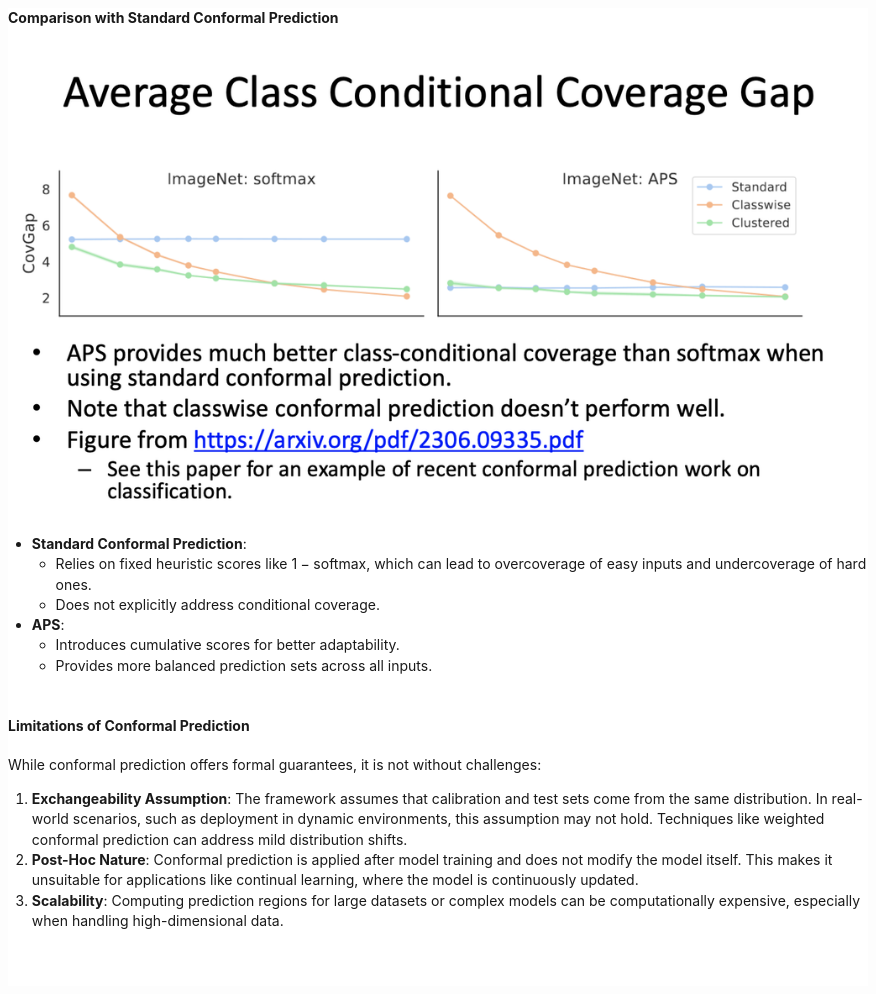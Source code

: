 

#### **Comparison with Standard Conformal Prediction**

![image-20241221152320949](/images/2024-11-23-TIL24_Day101_DL/image-20241221152320949.png)

- **Standard Conformal Prediction**:
  - Relies on fixed heuristic scores like $1 - \text{softmax}$, which can lead to overcoverage of easy inputs and undercoverage of hard ones.
  - Does not explicitly address conditional coverage.
- **APS**:
  - Introduces cumulative scores for better adaptability.
  - Provides more balanced prediction sets across all inputs. <Br><br>



#### Limitations of Conformal Prediction

While conformal prediction offers formal guarantees, it is not without challenges:

1. **Exchangeability Assumption**: The framework assumes that calibration and test sets come from the same distribution. In real-world scenarios, such as deployment in dynamic environments, this assumption may not hold. Techniques like weighted conformal prediction can address mild distribution shifts.
2. **Post-Hoc Nature**: Conformal prediction is applied after model training and does not modify the model itself. This makes it unsuitable for applications like continual learning, where the model is continuously updated.
3. **Scalability**: Computing prediction regions for large datasets or complex models can be computationally expensive, especially when handling high-dimensional data.



















<Br><Br>
